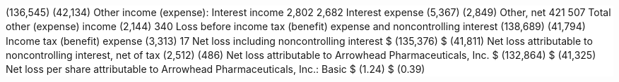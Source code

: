 <td>(136,545)</td>
<td>(42,134)</td>
</tr>
<tr>
<td>Other income (expense):</td>
<td></td>
<td></td>
</tr>
<tr>
<td>Interest income</td>
<td>2,802</td>
<td>2,682</td>
</tr>
<tr>
<td>Interest expense</td>
<td>(5,367)</td>
<td>(2,849)</td>
</tr>
<tr>
<td>Other, net</td>
<td>421</td>
<td>507</td>
</tr>
<tr>
<td>Total other (expense) income</td>
<td>(2,144)</td>
<td>340</td>
</tr>
<tr>
<td>Loss before income tax (benefit) expense and noncontrolling interest</td>
<td>(138,689)</td>
<td>(41,794)</td>
</tr>
<tr>
<td>Income tax (benefit) expense</td>
<td>(3,313)</td>
<td>17</td>
</tr>
<tr>
<td>Net loss including noncontrolling interest</td>
<td>$ (135,376)</td>
<td>$ (41,811)</td>
</tr>
<tr>
<td>Net loss attributable to noncontrolling interest, net of tax</td>
<td>(2,512)</td>
<td>(486)</td>
</tr>
<tr>
<td>Net loss attributable to Arrowhead Pharmaceuticals, Inc.</td>
<td>$ (132,864)</td>
<td>$ (41,325)</td>
</tr>
<tr>
<td>Net loss per share attributable to Arrowhead Pharmaceuticals, Inc.:</td>
<td></td>
<td></td>
</tr>
<tr>
<td>Basic</td>
<td>$ (1.24)</td>
<td>$ (0.39)</td>
</tr>
<tr>